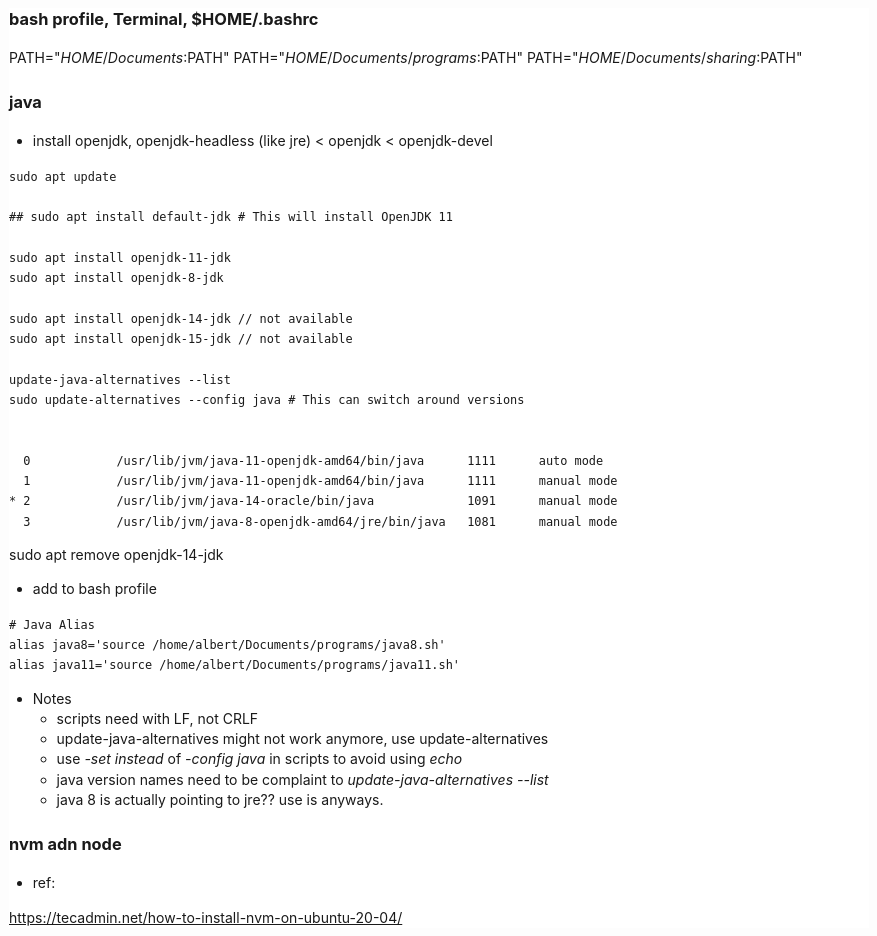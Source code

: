 ### bash profile, Terminal, $HOME/.bashrc

PATH="$HOME/Documents:$PATH"
PATH="$HOME/Documents/programs:$PATH"
PATH="$HOME/Documents/sharing:$PATH"

### java

- install openjdk, 
openjdk-headless (like jre) < openjdk < openjdk-devel

```
sudo apt update

## sudo apt install default-jdk # This will install OpenJDK 11

sudo apt install openjdk-11-jdk
sudo apt install openjdk-8-jdk

sudo apt install openjdk-14-jdk // not available
sudo apt install openjdk-15-jdk // not available

update-java-alternatives --list
sudo update-alternatives --config java # This can switch around versions


  0            /usr/lib/jvm/java-11-openjdk-amd64/bin/java      1111      auto mode
  1            /usr/lib/jvm/java-11-openjdk-amd64/bin/java      1111      manual mode
* 2            /usr/lib/jvm/java-14-oracle/bin/java             1091      manual mode
  3            /usr/lib/jvm/java-8-openjdk-amd64/jre/bin/java   1081      manual mode

```

sudo apt remove openjdk-14-jdk

- add to bash profile

```
# Java Alias
alias java8='source /home/albert/Documents/programs/java8.sh'
alias java11='source /home/albert/Documents/programs/java11.sh'
```

- Notes
  - scripts need with LF, not CRLF
  - update-java-alternatives might not work anymore, use update-alternatives
  - use *-set instead* of *-config java* in scripts to avoid using *echo*
  - java version names need to be complaint to *update-java-alternatives --list*
  - java 8 is actually pointing to jre?? use is anyways.

### nvm adn node

- ref:

https://tecadmin.net/how-to-install-nvm-on-ubuntu-20-04/
